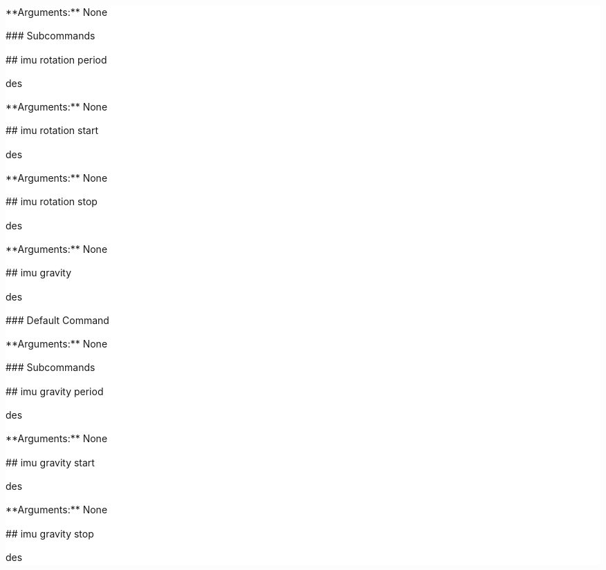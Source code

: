 \*\*Arguments:\*\* None

\### Subcommands



\## imu rotation period

des



\*\*Arguments:\*\* None



\## imu rotation start

des



\*\*Arguments:\*\* None



\## imu rotation stop

des



\*\*Arguments:\*\* None



\## imu gravity

des

\### Default Command

\*\*Arguments:\*\* None

\### Subcommands



\## imu gravity period

des



\*\*Arguments:\*\* None



\## imu gravity start

des



\*\*Arguments:\*\* None



\## imu gravity stop

des

